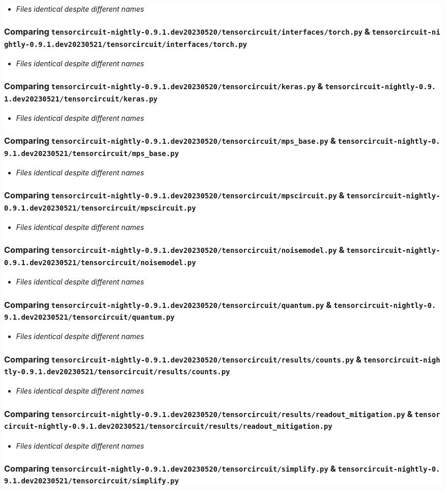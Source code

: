  * *Files identical despite different names*

### Comparing `tensorcircuit-nightly-0.9.1.dev20230520/tensorcircuit/interfaces/torch.py` & `tensorcircuit-nightly-0.9.1.dev20230521/tensorcircuit/interfaces/torch.py`

 * *Files identical despite different names*

### Comparing `tensorcircuit-nightly-0.9.1.dev20230520/tensorcircuit/keras.py` & `tensorcircuit-nightly-0.9.1.dev20230521/tensorcircuit/keras.py`

 * *Files identical despite different names*

### Comparing `tensorcircuit-nightly-0.9.1.dev20230520/tensorcircuit/mps_base.py` & `tensorcircuit-nightly-0.9.1.dev20230521/tensorcircuit/mps_base.py`

 * *Files identical despite different names*

### Comparing `tensorcircuit-nightly-0.9.1.dev20230520/tensorcircuit/mpscircuit.py` & `tensorcircuit-nightly-0.9.1.dev20230521/tensorcircuit/mpscircuit.py`

 * *Files identical despite different names*

### Comparing `tensorcircuit-nightly-0.9.1.dev20230520/tensorcircuit/noisemodel.py` & `tensorcircuit-nightly-0.9.1.dev20230521/tensorcircuit/noisemodel.py`

 * *Files identical despite different names*

### Comparing `tensorcircuit-nightly-0.9.1.dev20230520/tensorcircuit/quantum.py` & `tensorcircuit-nightly-0.9.1.dev20230521/tensorcircuit/quantum.py`

 * *Files identical despite different names*

### Comparing `tensorcircuit-nightly-0.9.1.dev20230520/tensorcircuit/results/counts.py` & `tensorcircuit-nightly-0.9.1.dev20230521/tensorcircuit/results/counts.py`

 * *Files identical despite different names*

### Comparing `tensorcircuit-nightly-0.9.1.dev20230520/tensorcircuit/results/readout_mitigation.py` & `tensorcircuit-nightly-0.9.1.dev20230521/tensorcircuit/results/readout_mitigation.py`

 * *Files identical despite different names*

### Comparing `tensorcircuit-nightly-0.9.1.dev20230520/tensorcircuit/simplify.py` & `tensorcircuit-nightly-0.9.1.dev20230521/tensorcircuit/simplify.py`
